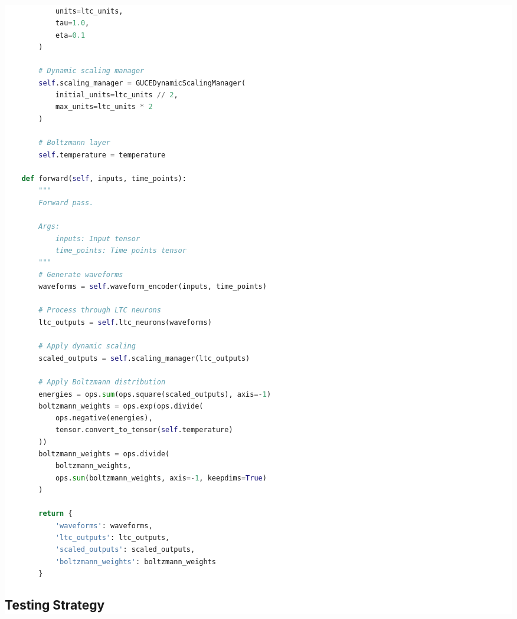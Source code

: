 ```python
            units=ltc_units,
            tau=1.0,
            eta=0.1
        )
        
        # Dynamic scaling manager
        self.scaling_manager = GUCEDynamicScalingManager(
            initial_units=ltc_units // 2,
            max_units=ltc_units * 2
        )
        
        # Boltzmann layer
        self.temperature = temperature
    
    def forward(self, inputs, time_points):
        """
        Forward pass.
        
        Args:
            inputs: Input tensor
            time_points: Time points tensor
        """
        # Generate waveforms
        waveforms = self.waveform_encoder(inputs, time_points)
        
        # Process through LTC neurons
        ltc_outputs = self.ltc_neurons(waveforms)
        
        # Apply dynamic scaling
        scaled_outputs = self.scaling_manager(ltc_outputs)
        
        # Apply Boltzmann distribution
        energies = ops.sum(ops.square(scaled_outputs), axis=-1)
        boltzmann_weights = ops.exp(ops.divide(
            ops.negative(energies),
            tensor.convert_to_tensor(self.temperature)
        ))
        boltzmann_weights = ops.divide(
            boltzmann_weights,
            ops.sum(boltzmann_weights, axis=-1, keepdims=True)
        )
        
        return {
            'waveforms': waveforms,
            'ltc_outputs': ltc_outputs,
            'scaled_outputs': scaled_outputs,
            'boltzmann_weights': boltzmann_weights
        }
```

## Testing Strategy
